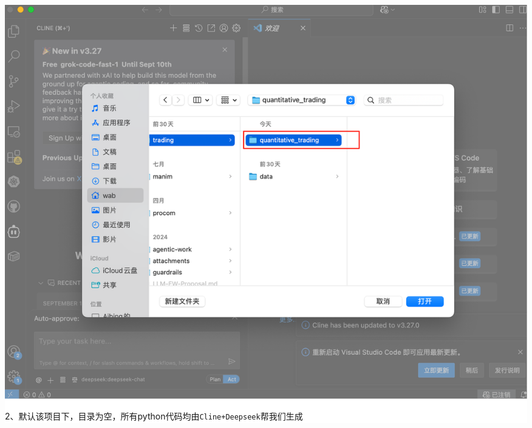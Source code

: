 ![img](imgs/48e063e6-b84d-4c86-a7dc-cdb299d96e2c.png)

2、默认该项目下，目录为空，所有python代码均由`Cline+Deepseek`帮我们生成
